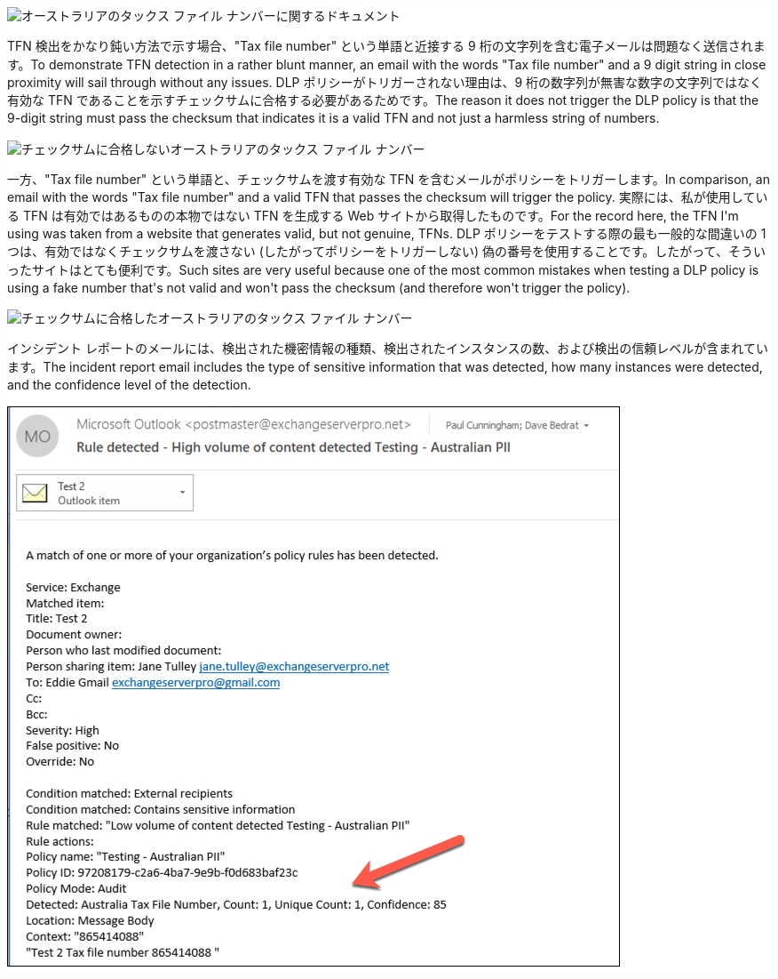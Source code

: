 ![オーストラリアのタックス ファイル ナンバーに関するドキュメント](../media/DLP-create-test-tune-Australia-Tax-File-Number-doc.png)
 
<span data-ttu-id="f6393-178">TFN 検出をかなり鈍い方法で示す場合、"Tax file number" という単語と近接する 9 桁の文字列を含む電子メールは問題なく送信されます。</span><span class="sxs-lookup"><span data-stu-id="f6393-178">To demonstrate TFN detection in a rather blunt manner, an email with the words "Tax file number" and a 9 digit string in close proximity will sail through without any issues.</span></span> <span data-ttu-id="f6393-179">DLP ポリシーがトリガーされない理由は、9 桁の数字列が無害な数字の文字列ではなく有効な TFN であることを示すチェックサムに合格する必要があるためです。</span><span class="sxs-lookup"><span data-stu-id="f6393-179">The reason it does not trigger the DLP policy is that the 9-digit string must pass the checksum that indicates it is a valid TFN and not just a harmless string of numbers.</span></span>

![チェックサムに合格しないオーストラリアのタックス ファイル ナンバー](../media/DLP-create-test-tune-email-test1.png)

<span data-ttu-id="f6393-181">一方、"Tax file number" という単語と、チェックサムを渡す有効な TFN を含むメールがポリシーをトリガーします。</span><span class="sxs-lookup"><span data-stu-id="f6393-181">In comparison, an email with the words "Tax file number" and a valid TFN that passes the checksum will trigger the policy.</span></span> <span data-ttu-id="f6393-182">実際には、私が使用している TFN は有効ではあるものの本物ではない TFN を生成する Web サイトから取得したものです。</span><span class="sxs-lookup"><span data-stu-id="f6393-182">For the record here, the TFN I'm using was taken from a website that generates valid, but not genuine, TFNs.</span></span> <span data-ttu-id="f6393-183">DLP ポリシーをテストする際の最も一般的な間違いの 1 つは、有効ではなくチェックサムを渡さない (したがってポリシーをトリガーしない) 偽の番号を使用することです。したがって、そういったサイトはとても便利です。</span><span class="sxs-lookup"><span data-stu-id="f6393-183">Such sites are very useful because one of the most common mistakes when testing a DLP policy is using a fake number that's not valid and won't pass the checksum (and therefore won't trigger the policy).</span></span>

![チェックサムに合格したオーストラリアのタックス ファイル ナンバー](../media/DLP-create-test-tune-email-test2.png)

<span data-ttu-id="f6393-185">インシデント レポートのメールには、検出された機密情報の種類、検出されたインスタンスの数、および検出の信頼レベルが含まれています。</span><span class="sxs-lookup"><span data-stu-id="f6393-185">The incident report email includes the type of sensitive information that was detected, how many instances were detected, and the confidence level of the detection.</span></span>

![検出されたタックス ファイル ナンバーを示すインシデント レポート](../media/DLP-create-test-tune-email-incident-report.png)

